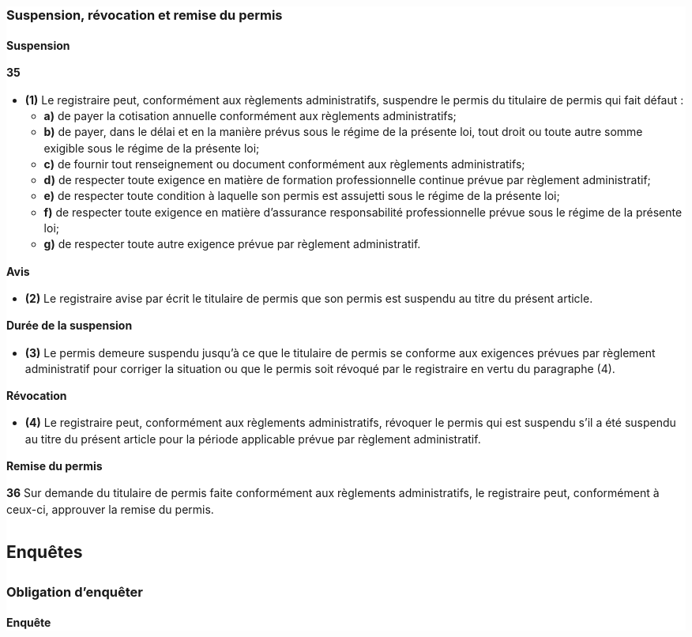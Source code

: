 

### Suspension, révocation et remise du permis



**Suspension**

**35** 

- **(1)** Le registraire peut, conformément aux règlements administratifs, suspendre le permis du titulaire de permis qui fait défaut :
	- **a)** de payer la cotisation annuelle conformément aux règlements administratifs;
	- **b)** de payer, dans le délai et en la manière prévus sous le régime de la présente loi, tout droit ou toute autre somme exigible sous le régime de la présente loi;
	- **c)** de fournir tout renseignement ou document conformément aux règlements administratifs;
	- **d)** de respecter toute exigence en matière de formation professionnelle continue prévue par règlement administratif;
	- **e)** de respecter toute condition à laquelle son permis est assujetti sous le régime de la présente loi;
	- **f)** de respecter toute exigence en matière d’assurance responsabilité professionnelle prévue sous le régime de la présente loi;
	- **g)** de respecter toute autre exigence prévue par règlement administratif.

**Avis**

- **(2)** Le registraire avise par écrit le titulaire de permis que son permis est suspendu au titre du présent article.

**Durée de la suspension**

- **(3)** Le permis demeure suspendu jusqu’à ce que le titulaire de permis se conforme aux exigences prévues par règlement administratif pour corriger la situation ou que le permis soit révoqué par le registraire en vertu du paragraphe (4).

**Révocation**

- **(4)** Le registraire peut, conformément aux règlements administratifs, révoquer le permis qui est suspendu s’il a été suspendu au titre du présent article pour la période applicable prévue par règlement administratif.




**Remise du permis**

**36** Sur demande du titulaire de permis faite conformément aux règlements administratifs, le registraire peut, conformément à ceux-ci, approuver la remise du permis.




## Enquêtes



### Obligation d’enquêter



**Enquête**
